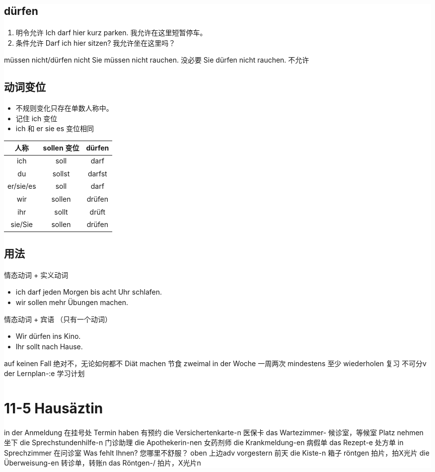 ## dürfen
1. 明令允许
Ich darf hier kurz parken. 我允许在这里短暂停车。
2. 条件允许
Darf ich hier sitzen? 我允许坐在这里吗？

müssen nicht/dürfen nicht
Sie müssen nicht rauchen. 没必要
Sie dürfen nicht rauchen. 不允许

## 动词变位
- 不规则变化只存在单数人称中。
- 记住 ich 变位
- ich 和 er sie es 变位相同

| 人称 | sollen 变位 | dürfen | 
| :---: | :---: | :---: |
| ich | soll | darf |
| du | sollst | darfst |
| er/sie/es | soll | darf |
| wir | sollen | drüfen |
| ihr | sollt | drüft |
| sie/Sie | sollen | drüfen |

## 用法
情态动词 + 实义动词
- ich darf jeden Morgen bis acht Uhr schlafen.
- wir sollen mehr Übungen machen.

情态动词 + 宾语 （只有一个动词）
- Wir dürfen ins Kino.
- Ihr sollt nach Hause.

auf keinen Fall 绝对不，无论如何都不
Diät machen 节食
zweimal in der Woche 一周两次
mindestens 至少
wiederholen 复习 不可分v
der Lernplan-:e 学习计划
# 11-5 Hausäztin
in der Anmeldung 在挂号处
Termin haben 有预约
die Versichertenkarte-n 医保卡
das Wartezimmer- 候诊室，等候室
Platz nehmen 坐下
die Sprechstundenhilfe-n 门诊助理
die Apothekerin-nen 女药剂师
die Krankmeldung-en 病假单
das Rezept-e 处方单
in Sprechzimmer 在问诊室
Was fehlt Ihnen? 您哪里不舒服？
oben 上边adv
vorgestern 前天
die Kiste-n 箱子
röntgen 拍片，拍X光片
die Überweisung-en 转诊单，转账n
das Röntgen-/ 拍片，X光片n